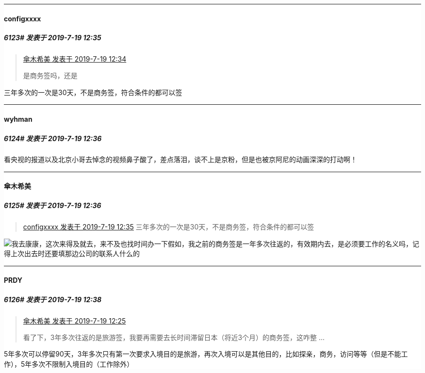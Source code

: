 

-----

####  configxxxx  
##### 6123#       发表于 2019-7-19 12:35



<blockquote><a href="httphttps://bbs.saraba1st.com/2b/forum.php?mod=redirect&amp;goto=findpost&amp;pid=44579629&amp;ptid=1847593" target="_blank">傘木希美 发表于 2019-7-19 12:34</a>

是商务签吗，还是</blockquote>
三年多次的一次是30天，不是商务签，符合条件的都可以签







-----

####  wyhman  
##### 6124#       发表于 2019-7-19 12:36




看央视的报道以及北京小哥去悼念的视频鼻子酸了，差点落泪，谈不上是京粉，但是也被京阿尼的动画深深的打动啊！







-----

####  傘木希美  
##### 6125#       发表于 2019-7-19 12:36



<blockquote><a href="httphttps://bbs.saraba1st.com/2b/forum.php?mod=redirect&amp;goto=findpost&amp;pid=44579648&amp;ptid=1847593" target="_blank">configxxxx 发表于 2019-7-19 12:35</a>
三年多次的一次是30天，不是商务签，符合条件的都可以签</blockquote>
<img src="https://static.saraba1st.com/image/smiley/face2017/149.png" referrerpolicy="no-referrer">我去康康，这次来得及就去，来不及也找时间办一下假如，我之前的商务签是一年多次往返的，有效期内去，是必须要工作的名义吗，记得上次出去时还要填那边公司的联系人什么的







-----

####  PRDY  
##### 6126#       发表于 2019-7-19 12:38



<blockquote><a href="httphttps://bbs.saraba1st.com/2b/forum.php?mod=redirect&amp;goto=findpost&amp;pid=44579512&amp;ptid=1847593" target="_blank">傘木希美 发表于 2019-7-19 12:25</a>

看了下，3年多次往返的是旅游签，我要再需要去长时间滞留日本（将近3个月）的商务签，这咋整 ...</blockquote>
5年多次可以停留90天，3年多次只有第一次要求入境目的是旅游，再次入境可以是其他目的，比如探亲，商务，访问等等（但是不能工作），5年多次不限制入境目的（工作除外）
